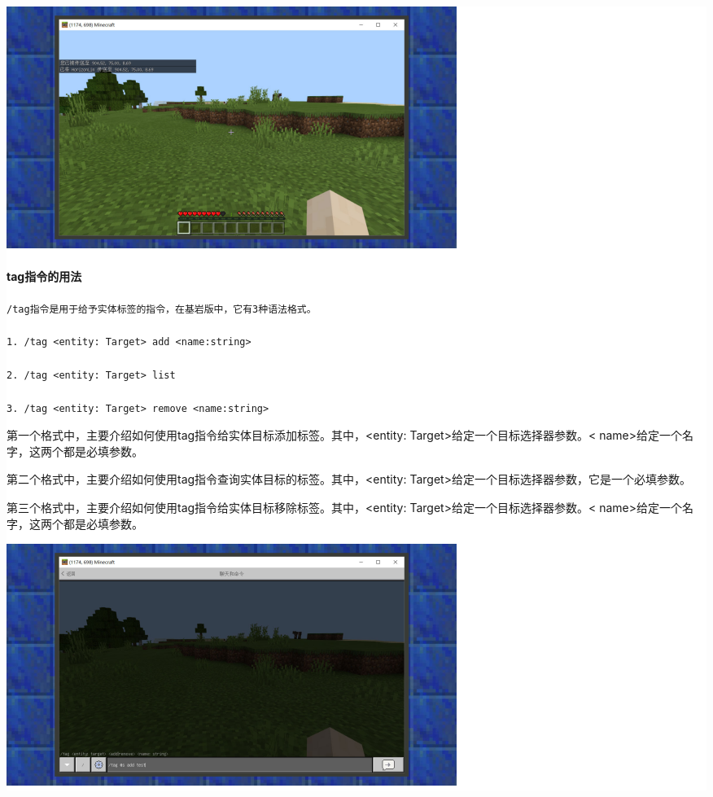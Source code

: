 ![](./images/5_10.png)



#### tag指令的用法

```
/tag指令是用于给予实体标签的指令，在基岩版中，它有3种语法格式。

1. /tag <entity: Target> add <name:string>

2. /tag <entity: Target> list

3. /tag <entity: Target> remove <name:string>
```

第一个格式中，主要介绍如何使用tag指令给实体目标添加标签。其中，<entity: Target>给定一个目标选择器参数。< name>给定一个名字，这两个都是必填参数。

第二个格式中，主要介绍如何使用tag指令查询实体目标的标签。其中，<entity: Target>给定一个目标选择器参数，它是一个必填参数。

第三个格式中，主要介绍如何使用tag指令给实体目标移除标签。其中，<entity: Target>给定一个目标选择器参数。< name>给定一个名字，这两个都是必填参数。

![](./images/5_11.png)
